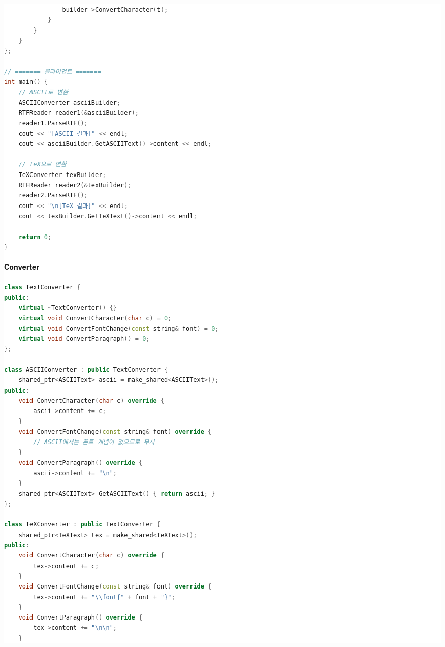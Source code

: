 ```cpp
                builder->ConvertCharacter(t);
            }
        }
    }
};

// ======= 클라이언트 =======
int main() {
    // ASCII로 변환
    ASCIIConverter asciiBuilder;
    RTFReader reader1(&asciiBuilder);
    reader1.ParseRTF();
    cout << "[ASCII 결과]" << endl;
    cout << asciiBuilder.GetASCIIText()->content << endl;

    // TeX으로 변환
    TeXConverter texBuilder;
    RTFReader reader2(&texBuilder);
    reader2.ParseRTF();
    cout << "\n[TeX 결과]" << endl;
    cout << texBuilder.GetTeXText()->content << endl;

    return 0;
}
```
#### Converter

```cpp
class TextConverter {
public:
    virtual ~TextConverter() {}
    virtual void ConvertCharacter(char c) = 0;
    virtual void ConvertFontChange(const string& font) = 0;
    virtual void ConvertParagraph() = 0;
};

class ASCIIConverter : public TextConverter {
    shared_ptr<ASCIIText> ascii = make_shared<ASCIIText>();
public:
    void ConvertCharacter(char c) override {
        ascii->content += c;
    }
    void ConvertFontChange(const string& font) override {
        // ASCII에서는 폰트 개념이 없으므로 무시
    }
    void ConvertParagraph() override {
        ascii->content += "\n";
    }
    shared_ptr<ASCIIText> GetASCIIText() { return ascii; }
};

class TeXConverter : public TextConverter {
    shared_ptr<TeXText> tex = make_shared<TeXText>();
public:
    void ConvertCharacter(char c) override {
        tex->content += c;
    }
    void ConvertFontChange(const string& font) override {
        tex->content += "\\font{" + font + "}";
    }
    void ConvertParagraph() override {
        tex->content += "\n\n";
    }
```